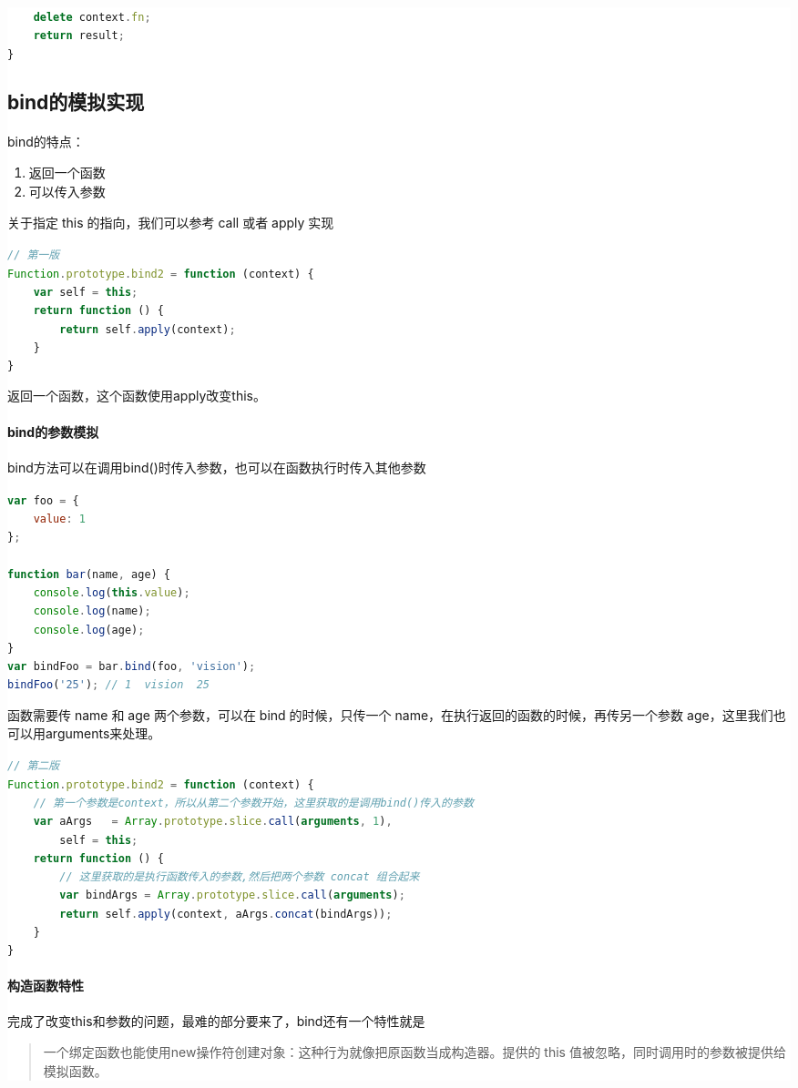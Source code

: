 ```javascript
    delete context.fn;
    return result;
}
```
## bind的模拟实现
bind的特点：  
1. 返回一个函数  
2. 可以传入参数  

关于指定 this 的指向，我们可以参考 call 或者 apply 实现
```javascript
// 第一版
Function.prototype.bind2 = function (context) {
    var self = this;
    return function () {
        return self.apply(context);
    }
}
```
返回一个函数，这个函数使用apply改变this。
#### bind的参数模拟
bind方法可以在调用bind()时传入参数，也可以在函数执行时传入其他参数
```javascript
var foo = {
    value: 1
};

function bar(name, age) {
    console.log(this.value);
    console.log(name);
    console.log(age);
}
var bindFoo = bar.bind(foo, 'vision');
bindFoo('25'); // 1  vision  25
```
函数需要传 name 和 age 两个参数，可以在 bind 的时候，只传一个 name，在执行返回的函数的时候，再传另一个参数 age，这里我们也可以用arguments来处理。
```javascript
// 第二版
Function.prototype.bind2 = function (context) {
    // 第一个参数是context，所以从第二个参数开始，这里获取的是调用bind()传入的参数
    var aArgs   = Array.prototype.slice.call(arguments, 1),
        self = this;
    return function () {
        // 这里获取的是执行函数传入的参数,然后把两个参数 concat 组合起来
        var bindArgs = Array.prototype.slice.call(arguments);
        return self.apply(context, aArgs.concat(bindArgs));
    }
}
```
#### 构造函数特性
完成了改变this和参数的问题，最难的部分要来了，bind还有一个特性就是
> 一个绑定函数也能使用new操作符创建对象：这种行为就像把原函数当成构造器。提供的 this 值被忽略，同时调用时的参数被提供给模拟函数。
